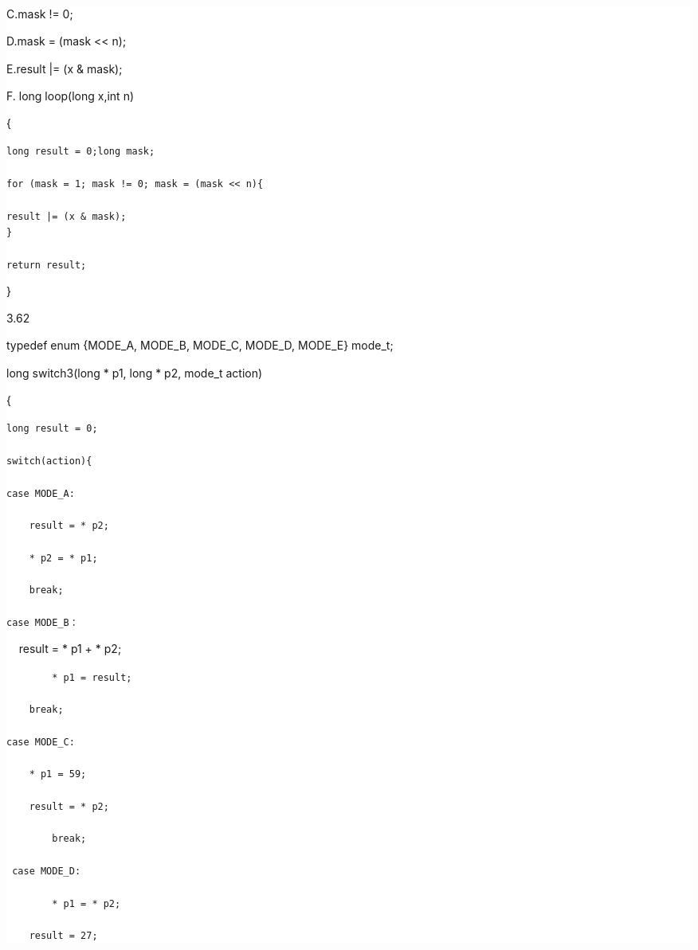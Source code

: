 C.mask != 0;

D.mask = (mask << n);

E.result |= (x & mask);

F.
long loop(long x,int n)

{

    long result = 0;long mask;
    
    for (mask = 1; mask != 0; mask = (mask << n){
    
   	result |= (x & mask);  	
    }
    
    return result;
   
 }
	

3.62


typedef enum {MODE_A, MODE_B, MODE_C, MODE_D, MODE_E} mode_t;

long switch3(long * p1, long * p2, mode_t action)

{

    long result = 0;
    
    switch(action){
    
    case MODE_A:
    
   		result = * p2;
   
   		* p2 = * p1;
    
		break;
    
    case MODE_B：
    
   		result = * p1 + * p2;
    	
    		* p1 = result;
    
   		break;
    
    case MODE_C:
    
   		* p1 = 59;
    
   		result = * p2;
    
    		break;
    
     case MODE_D:
    
    		* p1 = * p2;
    
   		result = 27;
    